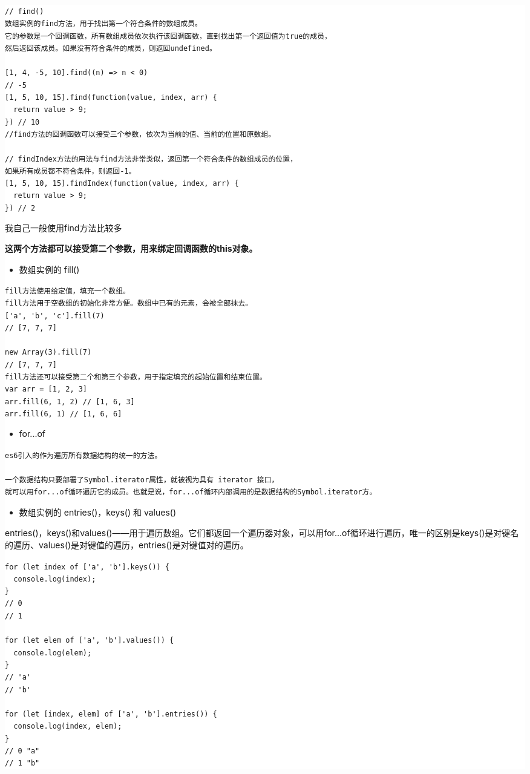 ```
// find()
数组实例的find方法，用于找出第一个符合条件的数组成员。
它的参数是一个回调函数，所有数组成员依次执行该回调函数，直到找出第一个返回值为true的成员，
然后返回该成员。如果没有符合条件的成员，则返回undefined。

[1, 4, -5, 10].find((n) => n < 0)
// -5
[1, 5, 10, 15].find(function(value, index, arr) {
  return value > 9;
}) // 10
//find方法的回调函数可以接受三个参数，依次为当前的值、当前的位置和原数组。

// findIndex方法的用法与find方法非常类似，返回第一个符合条件的数组成员的位置，
如果所有成员都不符合条件，则返回-1。
[1, 5, 10, 15].findIndex(function(value, index, arr) {
  return value > 9;
}) // 2
```
我自己一般使用find方法比较多

**这两个方法都可以接受第二个参数，用来绑定回调函数的this对象。**
* 数组实例的 fill()

```
fill方法使用给定值，填充一个数组。
fill方法用于空数组的初始化非常方便。数组中已有的元素，会被全部抹去。
['a', 'b', 'c'].fill(7)
// [7, 7, 7]

new Array(3).fill(7)
// [7, 7, 7]
fill方法还可以接受第二个和第三个参数，用于指定填充的起始位置和结束位置。
var arr = [1, 2, 3]
arr.fill(6, 1, 2) // [1, 6, 3]
arr.fill(6, 1) // [1, 6, 6]
```
* for...of

```
es6引入的作为遍历所有数据结构的统一的方法。

一个数据结构只要部署了Symbol.iterator属性，就被视为具有 iterator 接口，
就可以用for...of循环遍历它的成员。也就是说，for...of循环内部调用的是数据结构的Symbol.iterator方。
```
* 数组实例的 entries()，keys() 和 values()

entries()，keys()和values()——用于遍历数组。它们都返回一个遍历器对象，可以用for...of循环进行遍历，唯一的区别是keys()是对键名的遍历、values()是对键值的遍历，entries()是对键值对的遍历。
```
for (let index of ['a', 'b'].keys()) {
  console.log(index);
}
// 0
// 1

for (let elem of ['a', 'b'].values()) {
  console.log(elem);
}
// 'a'
// 'b'

for (let [index, elem] of ['a', 'b'].entries()) {
  console.log(index, elem);
}
// 0 "a"
// 1 "b"
```

  [propKey]: true,
  ['a' + 'bc']: 123
  [Symbol.iterator]: Array.prototype[Symbol.iterator]
  [Symbol.iterator]: Array.prototype[Symbol.iterator]